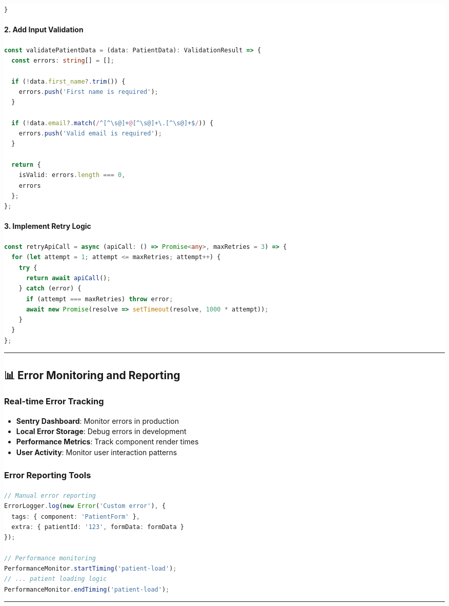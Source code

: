 ```typescript
}
```

#### 2. Add Input Validation
```typescript
const validatePatientData = (data: PatientData): ValidationResult => {
  const errors: string[] = [];
  
  if (!data.first_name?.trim()) {
    errors.push('First name is required');
  }
  
  if (!data.email?.match(/^[^\s@]+@[^\s@]+\.[^\s@]+$/)) {
    errors.push('Valid email is required');
  }
  
  return {
    isValid: errors.length === 0,
    errors
  };
};
```

#### 3. Implement Retry Logic
```typescript
const retryApiCall = async (apiCall: () => Promise<any>, maxRetries = 3) => {
  for (let attempt = 1; attempt <= maxRetries; attempt++) {
    try {
      return await apiCall();
    } catch (error) {
      if (attempt === maxRetries) throw error;
      await new Promise(resolve => setTimeout(resolve, 1000 * attempt));
    }
  }
};
```

---

## 📊 Error Monitoring and Reporting

### Real-time Error Tracking
- **Sentry Dashboard**: Monitor errors in production
- **Local Error Storage**: Debug errors in development
- **Performance Metrics**: Track component render times
- **User Activity**: Monitor user interaction patterns

### Error Reporting Tools
```typescript
// Manual error reporting
ErrorLogger.log(new Error('Custom error'), {
  tags: { component: 'PatientForm' },
  extra: { patientId: '123', formData: formData }
});

// Performance monitoring
PerformanceMonitor.startTiming('patient-load');
// ... patient loading logic
PerformanceMonitor.endTiming('patient-load');
```

---